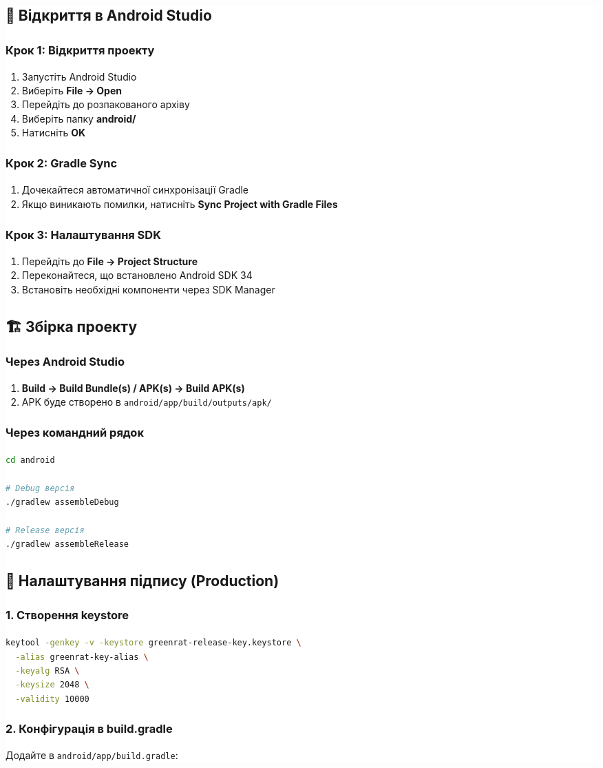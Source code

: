 ## 🔧 Відкриття в Android Studio

### Крок 1: Відкриття проекту
1. Запустіть Android Studio
2. Виберіть **File → Open**
3. Перейдіть до розпакованого архіву
4. Виберіть папку **android/**
5. Натисніть **OK**

### Крок 2: Gradle Sync
1. Дочекайтеся автоматичної синхронізації Gradle
2. Якщо виникають помилки, натисніть **Sync Project with Gradle Files**

### Крок 3: Налаштування SDK
1. Перейдіть до **File → Project Structure**
2. Переконайтеся, що встановлено Android SDK 34
3. Встановіть необхідні компоненти через SDK Manager

## 🏗️ Збірка проекту

### Через Android Studio
1. **Build → Build Bundle(s) / APK(s) → Build APK(s)**
2. APK буде створено в `android/app/build/outputs/apk/`

### Через командний рядок
```bash
cd android

# Debug версія
./gradlew assembleDebug

# Release версія
./gradlew assembleRelease
```

## 🔐 Налаштування підпису (Production)

### 1. Створення keystore
```bash
keytool -genkey -v -keystore greenrat-release-key.keystore \
  -alias greenrat-key-alias \
  -keyalg RSA \
  -keysize 2048 \
  -validity 10000
```

### 2. Конфігурація в build.gradle
Додайте в `android/app/build.gradle`:
